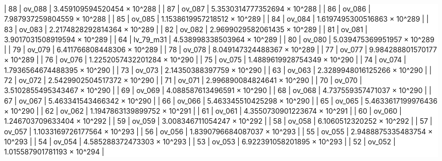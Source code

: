 | 88 | ov_088 | 3.459109594520454 × 10^288 |
| 87 | ov_087 | 5.3530314777352694 × 10^288 |
| 86 | ov_086 | 7.987937259804559 × 10^288 |
| 85 | ov_085 | 1.1538619957218512 × 10^289 |
| 84 | ov_084 | 1.6197495300516863 × 10^289 |
| 83 | ov_083 | 2.2174828292814364 × 10^289 |
| 82 | ov_082 | 2.9699029582061435 × 10^289 |
| 81 | ov_081 | 3.9017031508919594 × 10^289 |
| 64 | lv_79_m31 | 4.538998338503964 × 10^289 |
| 80 | ov_080 | 5.039475369951957 × 10^289 |
| 79 | ov_079 | 6.411766808448306 × 10^289 |
| 78 | ov_078 | 8.049147324488367 × 10^289 |
| 77 | ov_077 | 9.984288801570177 × 10^289 |
| 76 | ov_076 | 1.2252057432201284 × 10^290 |
| 75 | ov_075 | 1.4889619928754349 × 10^290 |
| 74 | ov_074 | 1.7936564674488395 × 10^290 |
| 73 | ov_073 | 2.14350388397759 × 10^290 |
| 63 | ov_063 | 2.3289948016125266 × 10^290 |
| 72 | ov_072 | 2.5429902504517372 × 10^290 |
| 71 | ov_071 | 2.996890084824641 × 10^290 |
| 70 | ov_070 | 3.5102855495343467 × 10^290 |
| 69 | ov_069 | 4.088587613496591 × 10^290 |
| 68 | ov_068 | 4.737559357471037 × 10^290 |
| 67 | ov_067 | 5.463341543466342 × 10^290 |
| 66 | ov_066 | 5.463345510425298 × 10^290 |
| 65 | ov_065 | 5.4633617199976436 × 10^290 |
| 62 | ov_062 | 1.1947863139899752 × 10^291 |
| 61 | ov_061 | 4.3550730901223674 × 10^291 |
| 60 | ov_060 | 1.246703709633404 × 10^292 |
| 59 | ov_059 | 3.008346711054247 × 10^292 |
| 58 | ov_058 | 6.1060512320252 × 10^292 |
| 57 | ov_057 | 1.1033169726177564 × 10^293 |
| 56 | ov_056 | 1.8390796684087037 × 10^293 |
| 55 | ov_055 | 2.9488875335483754 × 10^293 |
| 54 | ov_054 | 4.585288372473303 × 10^293 |
| 53 | ov_053 | 6.922391058201895 × 10^293 |
| 52 | ov_052 | 1.015587901781193 × 10^294 |
